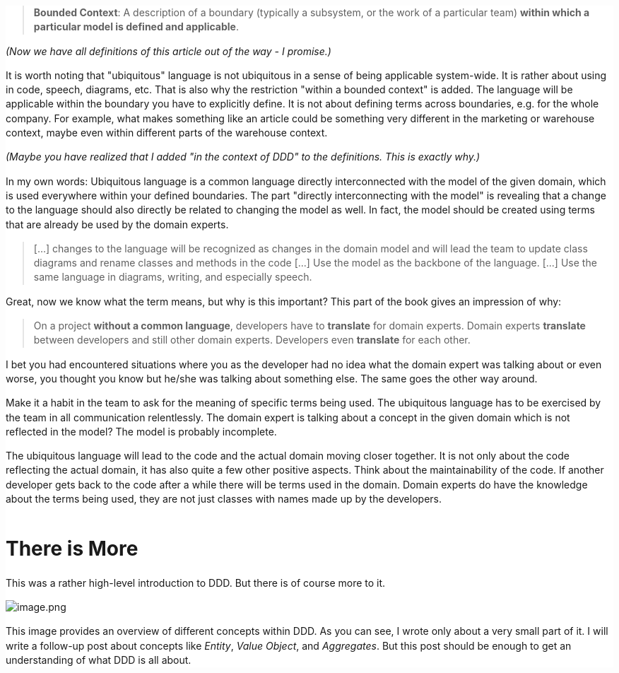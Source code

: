 >**Bounded Context**:
A description of a boundary (typically a subsystem, or the work of a particular team) **within which a particular model is defined and applicable**.   

*(Now we have all definitions of this article out of the way - I promise.)*

It is worth noting that "ubiquitous" language is not ubiquitous in a sense of being applicable system-wide. It is rather about using in code, speech, diagrams, etc. That is also why the restriction "within a bounded context" is added. The language will be applicable within the boundary you have to explicitly define. It is not about defining terms across boundaries, e.g. for the whole company. For example, what makes something like an article could be something very different in the marketing or warehouse context, maybe even within different parts of the warehouse context.

*(Maybe you have realized that I added "in the context of DDD" to the definitions. This is exactly why.)*

In my own words: Ubiquitous language is a common language directly interconnected with the model of the given domain, which is used everywhere within your defined boundaries. The part "directly interconnecting with the model" is revealing that a change to the language should also directly be related to changing the model as well. In fact, the model should be created using terms that are already be used by the domain experts.

> [...] changes to the language will be recognized as changes in the domain model and will lead the team to update class diagrams and rename classes and methods in the code [...] Use the model as the backbone of the language. [...] Use the same language in diagrams, writing, and especially speech.

Great, now we know what the term means, but why is this important? This part of the book gives an impression of why:

> On a project **without a common language**, developers have to **translate** for domain experts. Domain experts **translate** between developers and still other domain experts. Developers even **translate** for each other.

I bet you had encountered situations where you as the developer had no idea what the domain expert was talking about or even worse, you thought you know but he/she was talking about something else. The same goes the other way around.

Make it a habit in the team to ask for the meaning of specific terms being used. The ubiquitous language has to be exercised by the team in all communication relentlessly. The domain expert is talking about a concept in the given domain which is not reflected in the model? The model is probably incomplete.

The ubiquitous language will lead to the code and the actual domain moving closer together. It is not only about the code reflecting the actual domain, it has also quite a few other positive aspects. Think about the maintainability of the code. If another developer gets back to the code after a while there will be terms used in the domain. Domain experts do have the knowledge about the terms being used, they are not just classes with names made up by the developers.

# There is More
This was a rather high-level introduction to DDD. But there is of course more to it.

![image.png](https://cdn.hashnode.com/res/hashnode/image/upload/v1623733629176/pK96QwPuC.png)

This image provides an overview of different concepts within DDD. As you can see, I wrote only about a very small part of it. I will write a follow-up post about concepts like *Entity*, *Value Object*, and *Aggregates*. But this post should be enough to get an understanding of what DDD is all about.
